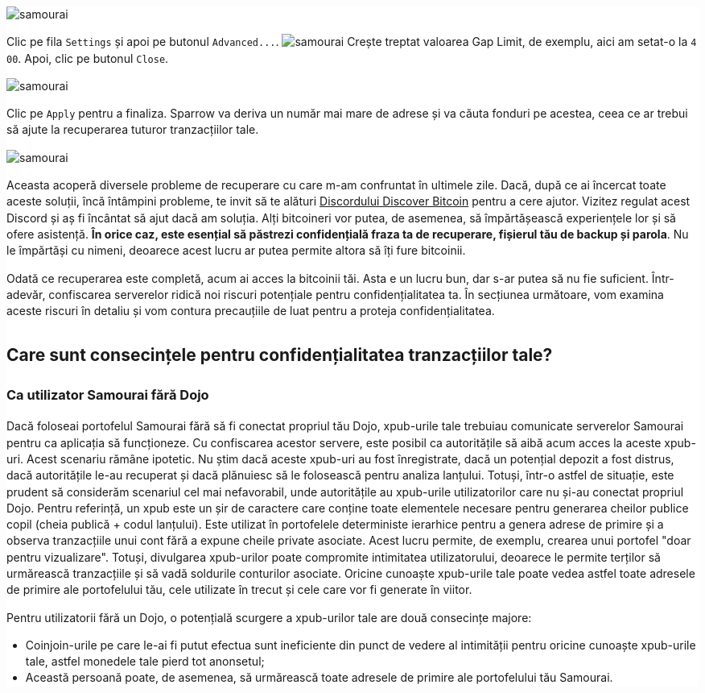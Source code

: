 ![samourai](assets/33.webp)

Clic pe fila `Settings` și apoi pe butonul `Advanced...`.
![samourai](assets/34.webp)
Crește treptat valoarea Gap Limit, de exemplu, aici am setat-o la `400`. Apoi, clic pe butonul `Close`.

![samourai](assets/35.webp)

Clic pe `Apply` pentru a finaliza. Sparrow va deriva un număr mai mare de adrese și va căuta fonduri pe acestea, ceea ce ar trebui să ajute la recuperarea tuturor tranzacțiilor tale.

![samourai](assets/36.webp)

Aceasta acoperă diversele probleme de recuperare cu care m-am confruntat în ultimele zile. Dacă, după ce ai încercat toate aceste soluții, încă întâmpini probleme, te invit să te alături [Discordului Discover Bitcoin](https://discord.gg/xKKm29XGBb) pentru a cere ajutor. Vizitez regulat acest Discord și aș fi încântat să ajut dacă am soluția. Alți bitcoineri vor putea, de asemenea, să împărtășească experiențele lor și să ofere asistență. **În orice caz, este esențial să păstrezi confidențială fraza ta de recuperare, fișierul tău de backup și parola**. Nu le împărtăși cu nimeni, deoarece acest lucru ar putea permite altora să îți fure bitcoinii.

Odată ce recuperarea este completă, acum ai acces la bitcoinii tăi. Asta e un lucru bun, dar s-ar putea să nu fie suficient. Într-adevăr, confiscarea serverelor ridică noi riscuri potențiale pentru confidențialitatea ta. În secțiunea următoare, vom examina aceste riscuri în detaliu și vom contura precauțiile de luat pentru a proteja confidențialitatea.

## Care sunt consecințele pentru confidențialitatea tranzacțiilor tale?

### Ca utilizator Samourai fără Dojo

Dacă foloseai portofelul Samourai fără să fi conectat propriul tău Dojo, xpub-urile tale trebuiau comunicate serverelor Samourai pentru ca aplicația să funcționeze. Cu confiscarea acestor servere, este posibil ca autoritățile să aibă acum acces la aceste xpub-uri.
Acest scenariu rămâne ipotetic. Nu știm dacă aceste xpub-uri au fost înregistrate, dacă un potențial depozit a fost distrus, dacă autoritățile le-au recuperat și dacă plănuiesc să le folosească pentru analiza lanțului. Totuși, într-o astfel de situație, este prudent să considerăm scenariul cel mai nefavorabil, unde autoritățile au xpub-urile utilizatorilor care nu și-au conectat propriul Dojo. Pentru referință, un xpub este un șir de caractere care conține toate elementele necesare pentru generarea cheilor publice copil (cheia publică + codul lanțului). Este utilizat în portofelele deterministe ierarhice pentru a genera adrese de primire și a observa tranzacțiile unui cont fără a expune cheile private asociate. Acest lucru permite, de exemplu, crearea unui portofel "doar pentru vizualizare". Totuși, divulgarea xpub-urilor poate compromite intimitatea utilizatorului, deoarece le permite terților să urmărească tranzacțiile și să vadă soldurile conturilor asociate. Oricine cunoaște xpub-urile tale poate vedea astfel toate adresele de primire ale portofelului tău, cele utilizate în trecut și cele care vor fi generate în viitor.

Pentru utilizatorii fără un Dojo, o potențială scurgere a xpub-urilor tale are două consecințe majore:
- Coinjoin-urile pe care le-ai fi putut efectua sunt ineficiente din punct de vedere al intimității pentru oricine cunoaște xpub-urile tale, astfel monedele tale pierd tot anonsetul;
- Această persoană poate, de asemenea, să urmărească toate adresele de primire ale portofelului tău Samourai.
